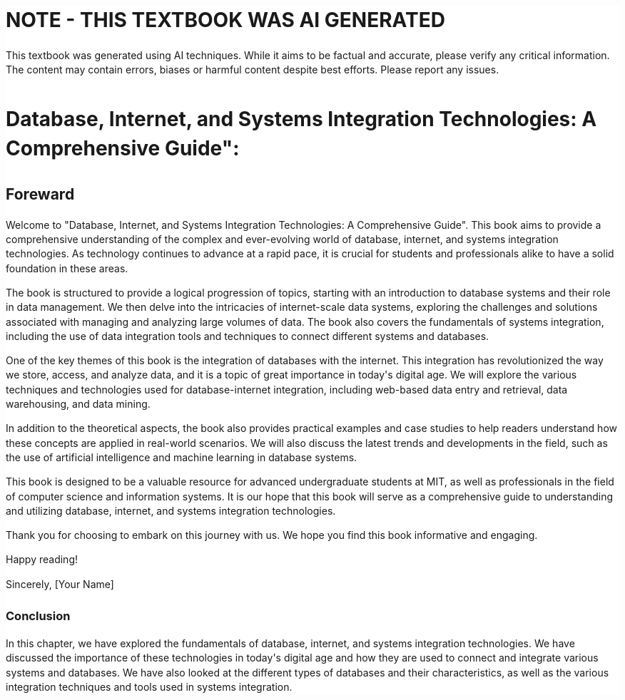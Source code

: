 # NOTE - THIS TEXTBOOK WAS AI GENERATED

This textbook was generated using AI techniques. While it aims to be factual and accurate, please verify any critical information. The content may contain errors, biases or harmful content despite best efforts. Please report any issues.

# Database, Internet, and Systems Integration Technologies: A Comprehensive Guide":


## Foreward

Welcome to "Database, Internet, and Systems Integration Technologies: A Comprehensive Guide". This book aims to provide a comprehensive understanding of the complex and ever-evolving world of database, internet, and systems integration technologies. As technology continues to advance at a rapid pace, it is crucial for students and professionals alike to have a solid foundation in these areas.

The book is structured to provide a logical progression of topics, starting with an introduction to database systems and their role in data management. We then delve into the intricacies of internet-scale data systems, exploring the challenges and solutions associated with managing and analyzing large volumes of data. The book also covers the fundamentals of systems integration, including the use of data integration tools and techniques to connect different systems and databases.

One of the key themes of this book is the integration of databases with the internet. This integration has revolutionized the way we store, access, and analyze data, and it is a topic of great importance in today's digital age. We will explore the various techniques and technologies used for database-internet integration, including web-based data entry and retrieval, data warehousing, and data mining.

In addition to the theoretical aspects, the book also provides practical examples and case studies to help readers understand how these concepts are applied in real-world scenarios. We will also discuss the latest trends and developments in the field, such as the use of artificial intelligence and machine learning in database systems.

This book is designed to be a valuable resource for advanced undergraduate students at MIT, as well as professionals in the field of computer science and information systems. It is our hope that this book will serve as a comprehensive guide to understanding and utilizing database, internet, and systems integration technologies.

Thank you for choosing to embark on this journey with us. We hope you find this book informative and engaging.

Happy reading!

Sincerely,
[Your Name]


### Conclusion
In this chapter, we have explored the fundamentals of database, internet, and systems integration technologies. We have discussed the importance of these technologies in today's digital age and how they are used to connect and integrate various systems and databases. We have also looked at the different types of databases and their characteristics, as well as the various integration techniques and tools used in systems integration.
